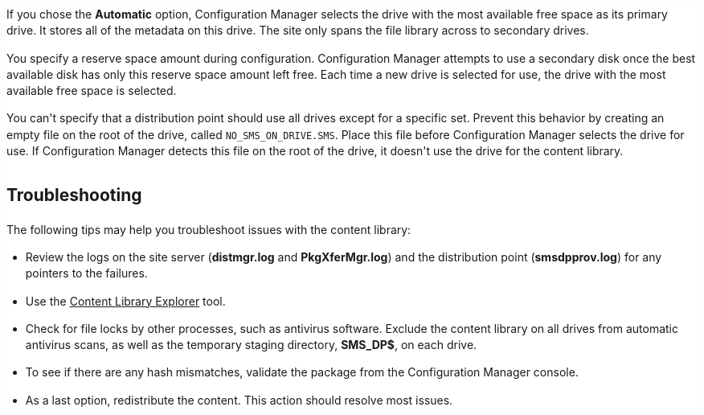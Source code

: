 If you chose the **Automatic** option, Configuration Manager selects the drive with the most available free space as its primary drive. It stores all of the metadata on this drive. The site only spans the file library across to secondary drives.

You specify a reserve space amount during configuration. Configuration Manager attempts to use a secondary disk once the best available disk has only this reserve space amount left free. Each time a new drive is selected for use, the drive with the most available free space is selected.

You can't specify that a distribution point should use all drives except for a specific set. Prevent this behavior by creating an empty file on the root of the drive, called `NO_SMS_ON_DRIVE.SMS`. Place this file before Configuration Manager selects the drive for use. If Configuration Manager detects this file on the root of the drive, it doesn't use the drive for the content library.


## Troubleshooting

The following tips may help you troubleshoot issues with the content library:  

- Review the logs on the site server (**distmgr.log** and **PkgXferMgr.log**) and the distribution point (**smsdpprov.log**) for any pointers to the failures.  

- Use the [Content Library Explorer](/sccm/core/support/content-library-explorer) tool.  

- Check for file locks by other processes, such as antivirus software. Exclude the content library on all drives from automatic antivirus scans, as well as the temporary staging directory, **SMS_DP$**, on each drive.  

- To see if there are any hash mismatches, validate the package from the Configuration Manager console.  

- As a last option, redistribute the content. This action should resolve most issues.  
